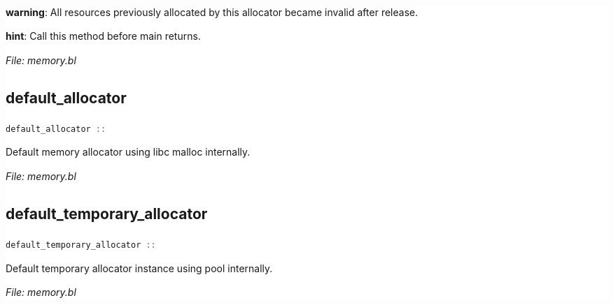 **warning**:  All resources previously allocated by this allocator became invalid after release.

**hint**: Call this method before main returns.




*File: memory.bl*


## default_allocator

```c
default_allocator :: 
```

Default memory allocator using libc malloc internally.



*File: memory.bl*


## default_temporary_allocator

```c
default_temporary_allocator :: 
```

Default temporary allocator instance using pool internally.



*File: memory.bl*

